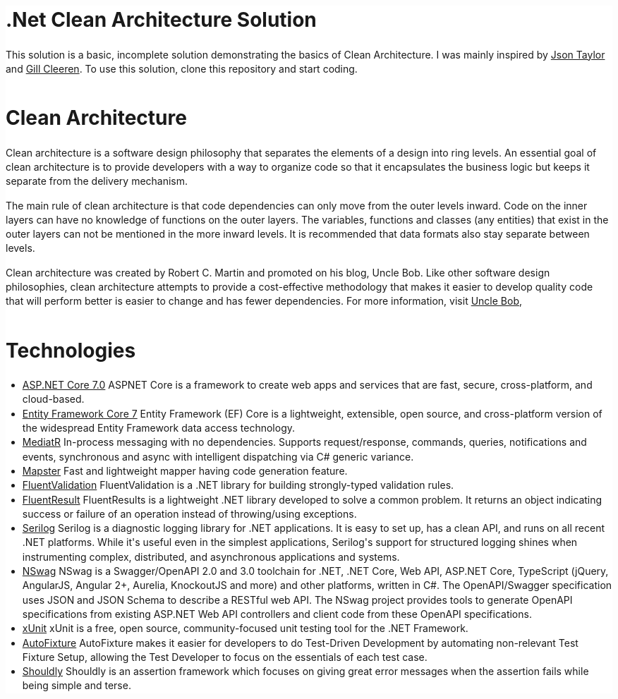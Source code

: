 ﻿# .Net Clean Architecture Solution
This solution is a basic, incomplete solution demonstrating the basics of Clean Architecture. I was mainly inspired by [Json Taylor](https://github.com/jasontaylordev/CleanArchitecture) and [Gill Cleeren](https://app.pluralsight.com/library/courses/asp-dot-net-core-6-clean-architecture/table-of-contents). To use this solution, clone this repository and start coding.

# Clean Architecture
Clean architecture is a software design philosophy that separates the elements of a design into ring levels. An essential goal of clean architecture is to provide developers with a way to organize code so that it encapsulates the business logic but keeps it separate from the delivery mechanism. 

The main rule of clean architecture is that code dependencies can only move from the outer levels inward. Code on the inner layers can have no knowledge of functions on the outer layers. The variables, functions and classes (any entities) that exist in the outer layers can not be mentioned in the more inward levels. It is recommended that data formats also stay separate between levels.

Clean architecture was created by Robert C. Martin and promoted on his blog, Uncle Bob. Like other software design philosophies, clean architecture attempts to provide a cost-effective methodology that makes it easier to develop quality code that will perform better is easier to change and has fewer dependencies.
For more information, visit [Uncle Bob](https://blog.cleancoder.com/uncle-bob/2012/08/13/the-clean-architecture.html),

# Technologies
- [ASP.NET Core 7.0](https://learn.microsoft.com/en-us/aspnet/core/?view=aspnetcore-7.0)
  ASPNET Core is a framework to create web apps and services that are fast, secure, cross-platform, and cloud-based.	
- [Entity Framework Core 7](https://learn.microsoft.com/en-us/ef/core/)
Entity Framework (EF) Core is a lightweight, extensible, open source, and cross-platform version of the widespread Entity Framework data access technology.
- [MediatR](https://github.com/jbogard/MediatR)
In-process messaging with no dependencies.
Supports request/response, commands, queries, notifications and events, synchronous and async with intelligent dispatching via C# generic variance.
- [Mapster](https://github.com/MapsterMapper/Mapster)
Fast and lightweight mapper having code generation feature. 
- [FluentValidation](https://fluentvalidation.net/)
FluentValidation is a .NET library for building strongly-typed validation rules.
- [FluentResult](https://github.com/altmann/FluentResults)
FluentResults is a lightweight .NET library developed to solve a common problem. It returns an object indicating success or failure of an operation instead of throwing/using exceptions.
- [Serilog](https://serilog.net/)
Serilog is a diagnostic logging library for .NET applications. It is easy to set up, has a clean API, and runs on all recent .NET platforms. While it's useful even in the simplest applications, Serilog's support for structured logging shines when instrumenting complex, distributed, and asynchronous applications and systems.
- [NSwag](https://learn.microsoft.com/en-us/aspnet/core/tutorials/getting-started-with-nswag?view=aspnetcore-7.0&tabs=visual-studio)
 NSwag is a Swagger/OpenAPI 2.0 and 3.0 toolchain for .NET, .NET Core, Web API, ASP.NET Core, TypeScript (jQuery, AngularJS, Angular 2+, Aurelia, KnockoutJS and more) and other platforms, written in C#. The OpenAPI/Swagger specification uses JSON and JSON Schema to describe a RESTful web API. The NSwag project provides tools to generate OpenAPI specifications from existing ASP.NET Web API controllers and client code from these OpenAPI specifications.
- [xUnit](https://xunit.net/)
xUnit is a free, open source, community-focused unit testing tool for the .NET Framework.
- [AutoFixture](https://github.com/AutoFixture/AutoFixture)
AutoFixture makes it easier for developers to do Test-Driven Development by automating non-relevant Test Fixture Setup, allowing the Test Developer to focus on the essentials of each test case.
- [Shouldly](https://github.com/shouldly/shouldly)
Shouldly is an assertion framework which focuses on giving great error messages when the assertion fails while being simple and terse.
